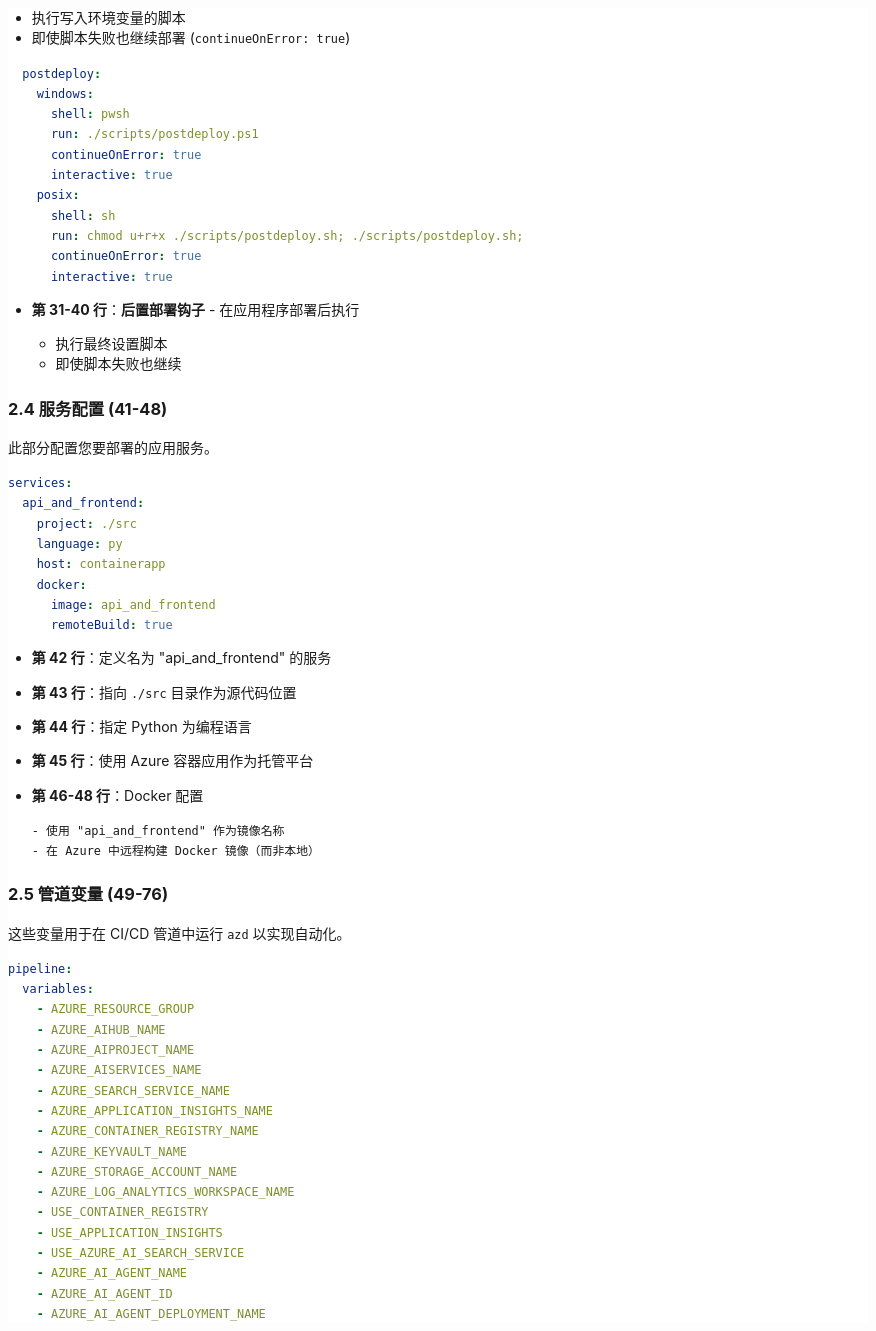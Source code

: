   - 执行写入环境变量的脚本
  - 即使脚本失败也继续部署 (`continueOnError: true`)

```yaml title="" linenums="0"
  postdeploy:
    windows:
      shell: pwsh
      run: ./scripts/postdeploy.ps1
      continueOnError: true
      interactive: true
    posix:
      shell: sh
      run: chmod u+r+x ./scripts/postdeploy.sh; ./scripts/postdeploy.sh;
      continueOnError: true
      interactive: true
```
- **第 31-40 行**：**后置部署钩子** - 在应用程序部署后执行

  - 执行最终设置脚本
  - 即使脚本失败也继续

### 2.4 服务配置 (41-48)

此部分配置您要部署的应用服务。

```yaml title="" linenums="0"
services:
  api_and_frontend:
    project: ./src
    language: py
    host: containerapp
    docker:
      image: api_and_frontend
      remoteBuild: true
```

- **第 42 行**：定义名为 "api_and_frontend" 的服务
- **第 43 行**：指向 `./src` 目录作为源代码位置
- **第 44 行**：指定 Python 为编程语言
- **第 45 行**：使用 Azure 容器应用作为托管平台
- **第 46-48 行**：Docker 配置

      - 使用 "api_and_frontend" 作为镜像名称
      - 在 Azure 中远程构建 Docker 镜像（而非本地）

### 2.5 管道变量 (49-76)

这些变量用于在 CI/CD 管道中运行 `azd` 以实现自动化。

```yaml title="" linenums="0"
pipeline:
  variables:
    - AZURE_RESOURCE_GROUP
    - AZURE_AIHUB_NAME
    - AZURE_AIPROJECT_NAME
    - AZURE_AISERVICES_NAME
    - AZURE_SEARCH_SERVICE_NAME
    - AZURE_APPLICATION_INSIGHTS_NAME
    - AZURE_CONTAINER_REGISTRY_NAME
    - AZURE_KEYVAULT_NAME
    - AZURE_STORAGE_ACCOUNT_NAME
    - AZURE_LOG_ANALYTICS_WORKSPACE_NAME
    - USE_CONTAINER_REGISTRY
    - USE_APPLICATION_INSIGHTS
    - USE_AZURE_AI_SEARCH_SERVICE
    - AZURE_AI_AGENT_NAME
    - AZURE_AI_AGENT_ID
    - AZURE_AI_AGENT_DEPLOYMENT_NAME
```